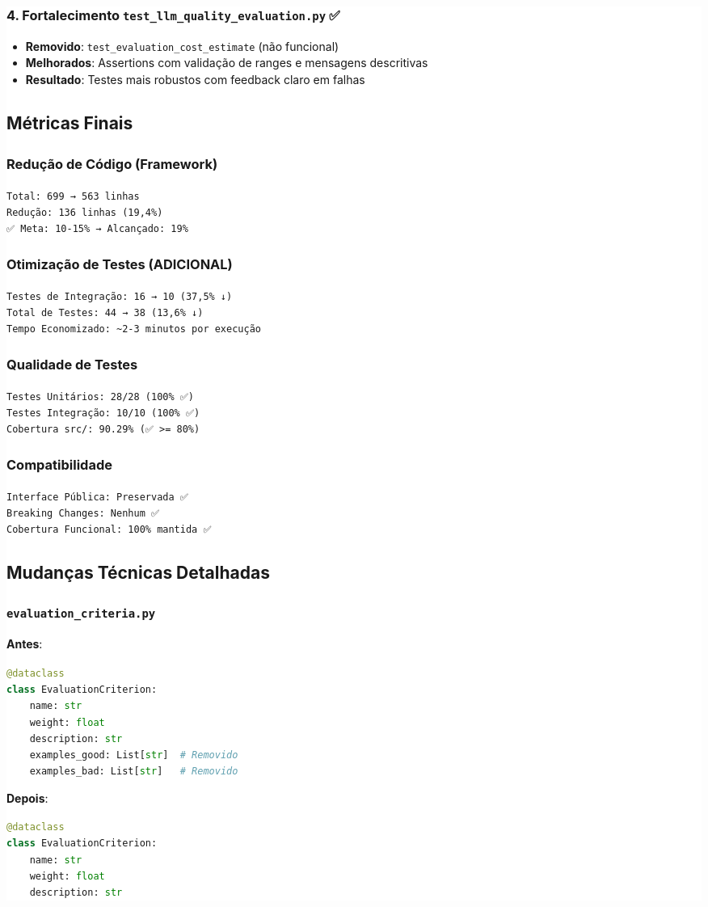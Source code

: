 ### 4. Fortalecimento `test_llm_quality_evaluation.py` ✅
- **Removido**: `test_evaluation_cost_estimate` (não funcional)
- **Melhorados**: Assertions com validação de ranges e mensagens descritivas
- **Resultado**: Testes mais robustos com feedback claro em falhas

## Métricas Finais

### Redução de Código (Framework)
```
Total: 699 → 563 linhas
Redução: 136 linhas (19,4%)
✅ Meta: 10-15% → Alcançado: 19%
```

### Otimização de Testes (ADICIONAL)
```
Testes de Integração: 16 → 10 (37,5% ↓)
Total de Testes: 44 → 38 (13,6% ↓)
Tempo Economizado: ~2-3 minutos por execução
```

### Qualidade de Testes
```
Testes Unitários: 28/28 (100% ✅)
Testes Integração: 10/10 (100% ✅)
Cobertura src/: 90.29% (✅ >= 80%)
```

### Compatibilidade
```
Interface Pública: Preservada ✅
Breaking Changes: Nenhum ✅
Cobertura Funcional: 100% mantida ✅
```

## Mudanças Técnicas Detalhadas

### `evaluation_criteria.py`
**Antes**:
```python
@dataclass
class EvaluationCriterion:
    name: str
    weight: float
    description: str
    examples_good: List[str]  # Removido
    examples_bad: List[str]   # Removido
```

**Depois**:
```python
@dataclass
class EvaluationCriterion:
    name: str
    weight: float
    description: str
```
